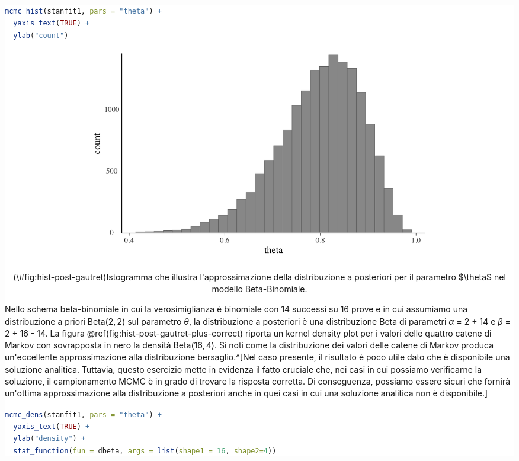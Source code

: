 
```r
mcmc_hist(stanfit1, pars = "theta") + 
  yaxis_text(TRUE) + 
  ylab("count")
```

<div class="figure" style="text-align: center">
<img src="040_beta_binomial_mod_files/figure-html/hist-post-gautret-1.png" alt="Istogramma che illustra l'approssimazione della distribuzione a posteriori per il parametro $\theta$ nel modello Beta-Binomiale." width="576" />
<p class="caption">(\#fig:hist-post-gautret)Istogramma che illustra l'approssimazione della distribuzione a posteriori per il parametro $\theta$ nel modello Beta-Binomiale.</p>
</div>

Nello schema beta-binomiale in cui la verosimiglianza è binomiale con 14 successi su 16 prove e in cui assumiamo una distribuzione a priori $\mbox{Beta}(2, 2)$ sul parametro $\theta$, la distribuzione a posteriori è una distribuzione Beta di parametri $\alpha$ = 2 + 14 e $\beta$ = 2 + 16 - 14. La figura \@ref(fig:hist-post-gautret-plus-correct) riporta un kernel density plot per i valori delle quattro catene di Markov con sovrapposta in nero la densità $\mbox{Beta}(16, 4)$. Si noti come la distribuzione dei valori delle catene di Markov produca un'eccellente approssimazione alla distribuzione bersaglio.^[Nel caso presente, il risultato è poco utile dato che è disponibile una soluzione analitica. Tuttavia, questo esercizio mette in evidenza il fatto cruciale che, nei casi in cui possiamo verificarne la soluzione, il campionamento MCMC è in grado di trovare la risposta corretta. Di conseguenza, possiamo essere sicuri che fornirà un'ottima approssimazione alla distribuzione a posteriori anche in quei casi in cui una soluzione analitica non è disponibile.]


```r
mcmc_dens(stanfit1, pars = "theta") + 
  yaxis_text(TRUE) + 
  ylab("density") +
  stat_function(fun = dbeta, args = list(shape1 = 16, shape2=4))
```
